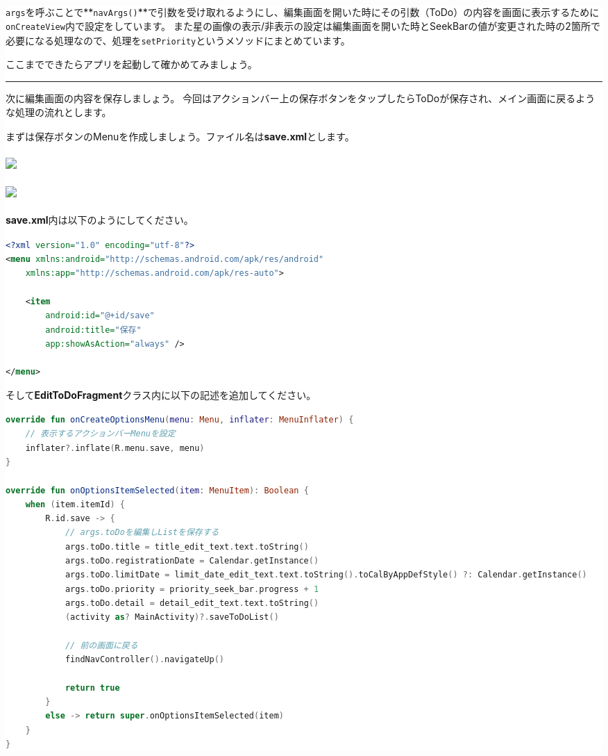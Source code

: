 ```args```を呼ぶことで**```navArgs()```**で引数を受け取れるようにし、編集画面を開いた時にその引数（ToDo）の内容を画面に表示するために```onCreateView```内で設定をしています。
また星の画像の表示/非表示の設定は編集画面を開いた時とSeekBarの値が変更された時の2箇所で必要になる処理なので、処理を```setPriority```というメソッドにまとめています。

ここまでできたらアプリを起動して確かめてみましょう。

---

次に編集画面の内容を保存しましょう。
今回はアクションバー上の保存ボタンをタップしたらToDoが保存され、メイン画面に戻るような処理の流れとします。

まずは保存ボタンのMenuを作成しましょう。ファイル名は**save.xml**とします。

#### <img src="images/11/10.png" width="300">

#### <img src="images/11/11.png" width="400">

**save.xml**内は以下のようにしてください。

```xml
<?xml version="1.0" encoding="utf-8"?>
<menu xmlns:android="http://schemas.android.com/apk/res/android"
    xmlns:app="http://schemas.android.com/apk/res-auto">

    <item
        android:id="@+id/save"
        android:title="保存"
        app:showAsAction="always" />

</menu>
```

そして**EditToDoFragment**クラス内に以下の記述を追加してください。

```kotlin
override fun onCreateOptionsMenu(menu: Menu, inflater: MenuInflater) {
    // 表示するアクションバーMenuを設定
    inflater?.inflate(R.menu.save, menu)
}

override fun onOptionsItemSelected(item: MenuItem): Boolean {
    when (item.itemId) {
        R.id.save -> {
          	// args.toDoを編集しListを保存する
            args.toDo.title = title_edit_text.text.toString()
            args.toDo.registrationDate = Calendar.getInstance()
            args.toDo.limitDate = limit_date_edit_text.text.toString().toCalByAppDefStyle() ?: Calendar.getInstance()
            args.toDo.priority = priority_seek_bar.progress + 1
            args.toDo.detail = detail_edit_text.text.toString()
            (activity as? MainActivity)?.saveToDoList()

            // 前の画面に戻る
            findNavController().navigateUp()
          
            return true
        }
        else -> return super.onOptionsItemSelected(item)
    }
}
```
